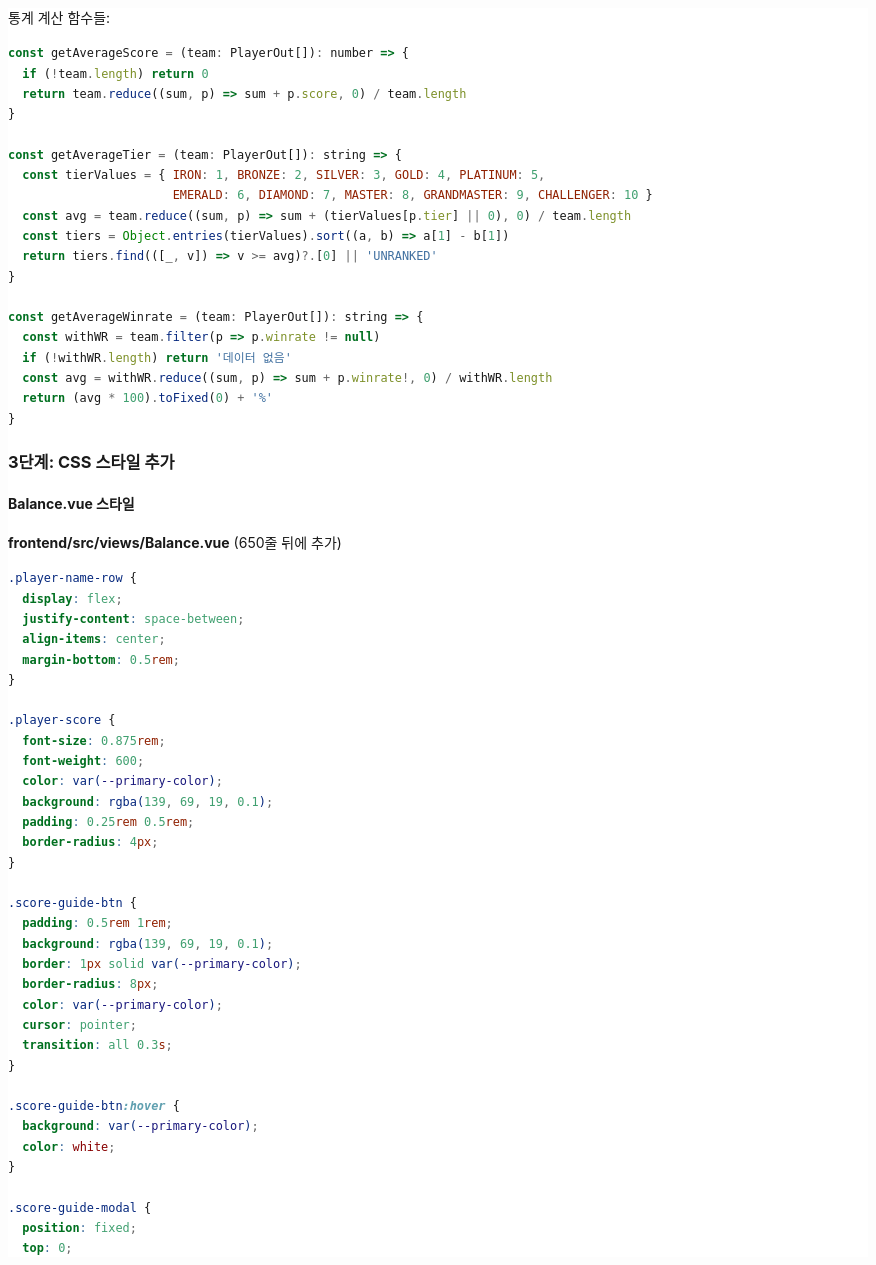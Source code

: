 통계 계산 함수들:

```javascript
const getAverageScore = (team: PlayerOut[]): number => {
  if (!team.length) return 0
  return team.reduce((sum, p) => sum + p.score, 0) / team.length
}

const getAverageTier = (team: PlayerOut[]): string => {
  const tierValues = { IRON: 1, BRONZE: 2, SILVER: 3, GOLD: 4, PLATINUM: 5, 
                       EMERALD: 6, DIAMOND: 7, MASTER: 8, GRANDMASTER: 9, CHALLENGER: 10 }
  const avg = team.reduce((sum, p) => sum + (tierValues[p.tier] || 0), 0) / team.length
  const tiers = Object.entries(tierValues).sort((a, b) => a[1] - b[1])
  return tiers.find(([_, v]) => v >= avg)?.[0] || 'UNRANKED'
}

const getAverageWinrate = (team: PlayerOut[]): string => {
  const withWR = team.filter(p => p.winrate != null)
  if (!withWR.length) return '데이터 없음'
  const avg = withWR.reduce((sum, p) => sum + p.winrate!, 0) / withWR.length
  return (avg * 100).toFixed(0) + '%'
}
```

### 3단계: CSS 스타일 추가

#### Balance.vue 스타일

**frontend/src/views/Balance.vue** (650줄 뒤에 추가)

```css
.player-name-row {
  display: flex;
  justify-content: space-between;
  align-items: center;
  margin-bottom: 0.5rem;
}

.player-score {
  font-size: 0.875rem;
  font-weight: 600;
  color: var(--primary-color);
  background: rgba(139, 69, 19, 0.1);
  padding: 0.25rem 0.5rem;
  border-radius: 4px;
}

.score-guide-btn {
  padding: 0.5rem 1rem;
  background: rgba(139, 69, 19, 0.1);
  border: 1px solid var(--primary-color);
  border-radius: 8px;
  color: var(--primary-color);
  cursor: pointer;
  transition: all 0.3s;
}

.score-guide-btn:hover {
  background: var(--primary-color);
  color: white;
}

.score-guide-modal {
  position: fixed;
  top: 0;
```